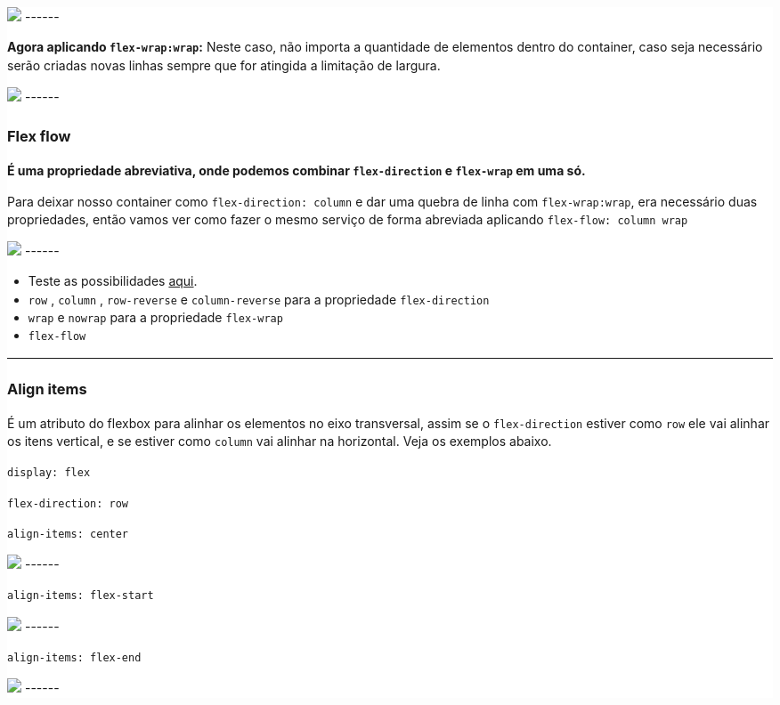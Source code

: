 <img src="https://firebasestorage.googleapis.com/v0/b/imagenator-ccdab.appspot.com/o/erro1.png?alt=media&token=b53e4537-e9ee-4dbe-94cf-f4ed00da3627">
------

**Agora aplicando `flex-wrap:wrap`:** Neste caso, não importa a quantidade de elementos dentro do container, caso seja necessário serão criadas novas linhas sempre que for atingida a limitação de largura.

<img src="https://firebasestorage.googleapis.com/v0/b/imagenator-ccdab.appspot.com/o/wrap.png?alt=media&token=635ab8a7-f273-4f57-a6d6-41045e1d6e77">
------

### Flex flow

**É uma propriedade abreviativa, onde podemos combinar `flex-direction` e `flex-wrap` em uma só.**

Para deixar nosso container como `flex-direction: column` e dar  uma quebra de linha com `flex-wrap:wrap`, era necessário duas propriedades, então vamos ver como fazer o mesmo serviço de forma abreviada aplicando `flex-flow: column wrap`

<img src="https://firebasestorage.googleapis.com/v0/b/imagenator-ccdab.appspot.com/o/flexflow.png?alt=media&token=38d8f5b3-bc32-450b-98a4-b1ea8bbbab65">
------

- Teste as possibilidades [aqui](https://flexbox.help/).
-  `row` , `column` , `row-reverse` e `column-reverse`  para a propriedade `flex-direction` 
-  `wrap` e `nowrap`  para a propriedade `flex-wrap` 
-  `flex-flow`

------

### Align items

É um atributo do flexbox para alinhar os elementos no eixo transversal, assim se o `flex-direction` estiver como `row` ele vai alinhar os itens vertical, e se estiver como `column` vai alinhar na horizontal. Veja os exemplos abaixo.

`display: flex`

`flex-direction: row`

`align-items: center`

<img src="https://firebasestorage.googleapis.com/v0/b/imagenator-ccdab.appspot.com/o/aligncenter.png?alt=media&token=36b8b393-7bba-471c-9993-3586b93d199c">
------

`align-items: flex-start`

<img src="https://firebasestorage.googleapis.com/v0/b/imagenator-ccdab.appspot.com/o/alignstart.png?alt=media&token=5091896d-8439-4cb6-bed5-6d669a18046d">
------

`align-items: flex-end`

<img src="https://firebasestorage.googleapis.com/v0/b/imagenator-ccdab.appspot.com/o/alignend.png?alt=media&token=34630c4a-5d2d-4fe0-96ae-e87d72d797d5">
------
